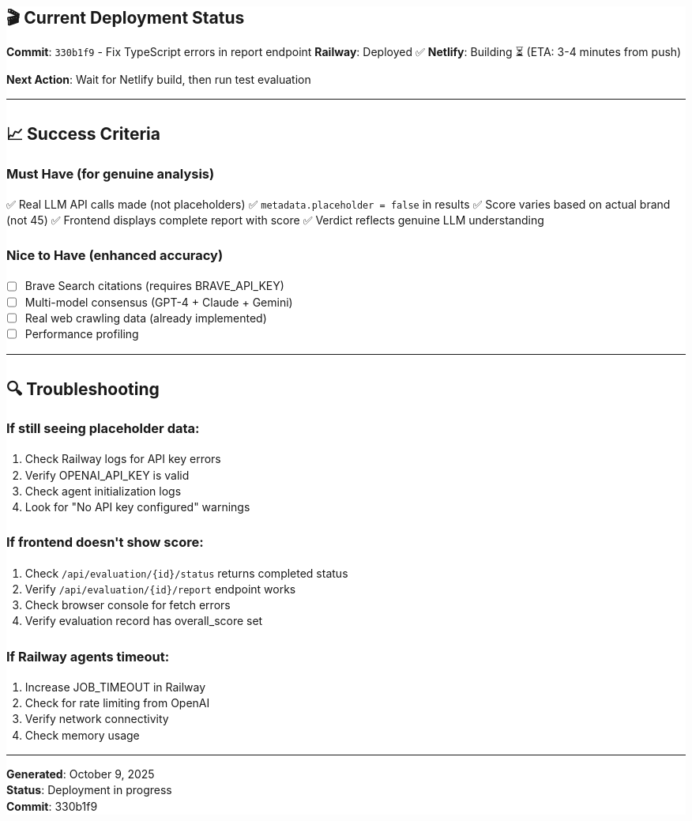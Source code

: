 ## 🎬 Current Deployment Status

**Commit**: `330b1f9` - Fix TypeScript errors in report endpoint
**Railway**: Deployed ✅
**Netlify**: Building ⏳ (ETA: 3-4 minutes from push)

**Next Action**: Wait for Netlify build, then run test evaluation

---

## 📈 Success Criteria

### Must Have (for genuine analysis)
✅ Real LLM API calls made (not placeholders)
✅ `metadata.placeholder = false` in results
✅ Score varies based on actual brand (not 45)
✅ Frontend displays complete report with score
✅ Verdict reflects genuine LLM understanding

### Nice to Have (enhanced accuracy)
- [ ] Brave Search citations (requires BRAVE_API_KEY)
- [ ] Multi-model consensus (GPT-4 + Claude + Gemini)
- [ ] Real web crawling data (already implemented)
- [ ] Performance profiling

---

## 🔍 Troubleshooting

### If still seeing placeholder data:
1. Check Railway logs for API key errors
2. Verify OPENAI_API_KEY is valid
3. Check agent initialization logs
4. Look for "No API key configured" warnings

### If frontend doesn't show score:
1. Check `/api/evaluation/{id}/status` returns completed status
2. Verify `/api/evaluation/{id}/report` endpoint works
3. Check browser console for fetch errors
4. Verify evaluation record has overall_score set

### If Railway agents timeout:
1. Increase JOB_TIMEOUT in Railway
2. Check for rate limiting from OpenAI
3. Verify network connectivity
4. Check memory usage

---

**Generated**: October 9, 2025  
**Status**: Deployment in progress  
**Commit**: 330b1f9

